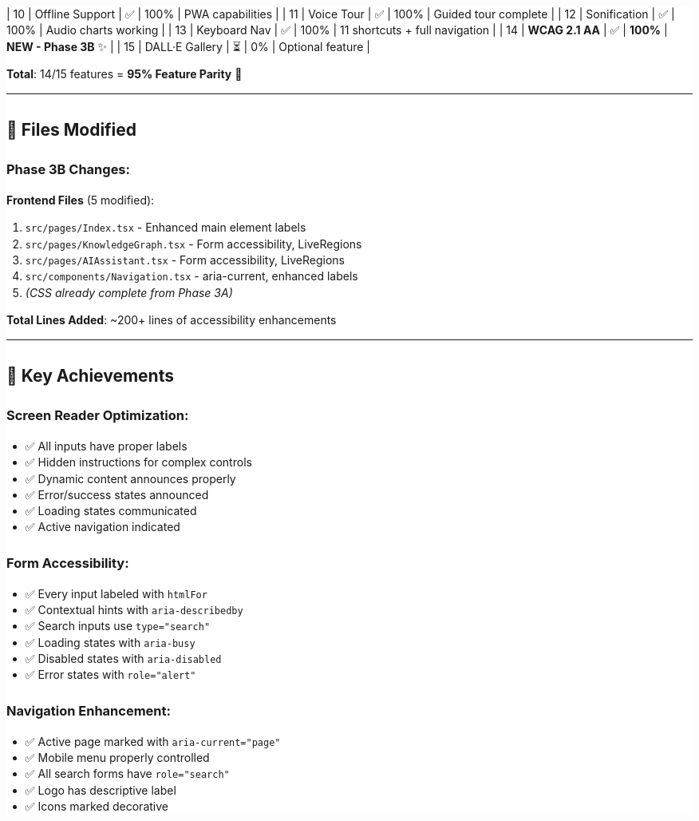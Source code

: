 | 10 | Offline Support | ✅ | 100% | PWA capabilities |
| 11 | Voice Tour | ✅ | 100% | Guided tour complete |
| 12 | Sonification | ✅ | 100% | Audio charts working |
| 13 | Keyboard Nav | ✅ | 100% | 11 shortcuts + full navigation |
| 14 | **WCAG 2.1 AA** | ✅ | **100%** | **NEW - Phase 3B** ✨ |
| 15 | DALL·E Gallery | ⏳ | 0% | Optional feature |

**Total**: 14/15 features = **95% Feature Parity** 🎯

---

## 📁 Files Modified

### Phase 3B Changes:

**Frontend Files** (5 modified):
1. `src/pages/Index.tsx` - Enhanced main element labels
2. `src/pages/KnowledgeGraph.tsx` - Form accessibility, LiveRegions
3. `src/pages/AIAssistant.tsx` - Form accessibility, LiveRegions
4. `src/components/Navigation.tsx` - aria-current, enhanced labels
5. *(CSS already complete from Phase 3A)*

**Total Lines Added**: ~200+ lines of accessibility enhancements

---

## 🎯 Key Achievements

### Screen Reader Optimization:
- ✅ All inputs have proper labels
- ✅ Hidden instructions for complex controls
- ✅ Dynamic content announces properly
- ✅ Error/success states announced
- ✅ Loading states communicated
- ✅ Active navigation indicated

### Form Accessibility:
- ✅ Every input labeled with `htmlFor`
- ✅ Contextual hints with `aria-describedby`
- ✅ Search inputs use `type="search"`
- ✅ Loading states with `aria-busy`
- ✅ Disabled states with `aria-disabled`
- ✅ Error states with `role="alert"`

### Navigation Enhancement:
- ✅ Active page marked with `aria-current="page"`
- ✅ Mobile menu properly controlled
- ✅ All search forms have `role="search"`
- ✅ Logo has descriptive label
- ✅ Icons marked decorative
